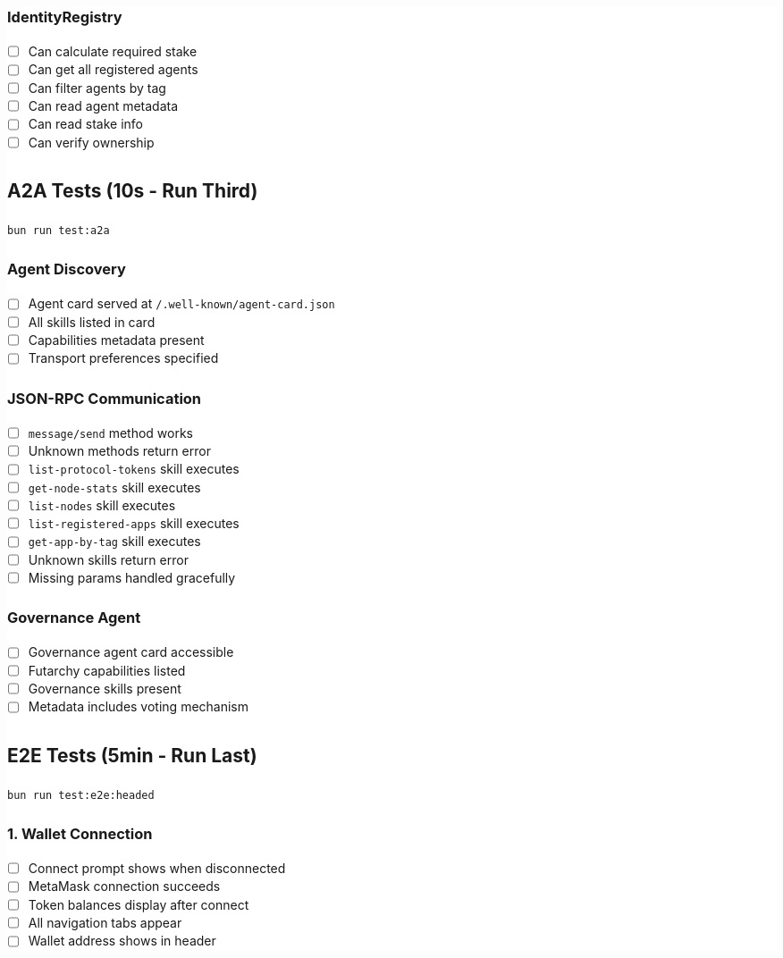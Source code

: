 ### IdentityRegistry
- [ ] Can calculate required stake
- [ ] Can get all registered agents
- [ ] Can filter agents by tag
- [ ] Can read agent metadata
- [ ] Can read stake info
- [ ] Can verify ownership

## A2A Tests (10s - Run Third)

```bash
bun run test:a2a
```

### Agent Discovery
- [ ] Agent card served at `/.well-known/agent-card.json`
- [ ] All skills listed in card
- [ ] Capabilities metadata present
- [ ] Transport preferences specified

### JSON-RPC Communication
- [ ] `message/send` method works
- [ ] Unknown methods return error
- [ ] `list-protocol-tokens` skill executes
- [ ] `get-node-stats` skill executes
- [ ] `list-nodes` skill executes
- [ ] `list-registered-apps` skill executes
- [ ] `get-app-by-tag` skill executes
- [ ] Unknown skills return error
- [ ] Missing params handled gracefully

### Governance Agent
- [ ] Governance agent card accessible
- [ ] Futarchy capabilities listed
- [ ] Governance skills present
- [ ] Metadata includes voting mechanism

## E2E Tests (5min - Run Last)

```bash
bun run test:e2e:headed
```

### 1. Wallet Connection
- [ ] Connect prompt shows when disconnected
- [ ] MetaMask connection succeeds
- [ ] Token balances display after connect
- [ ] All navigation tabs appear
- [ ] Wallet address shows in header
